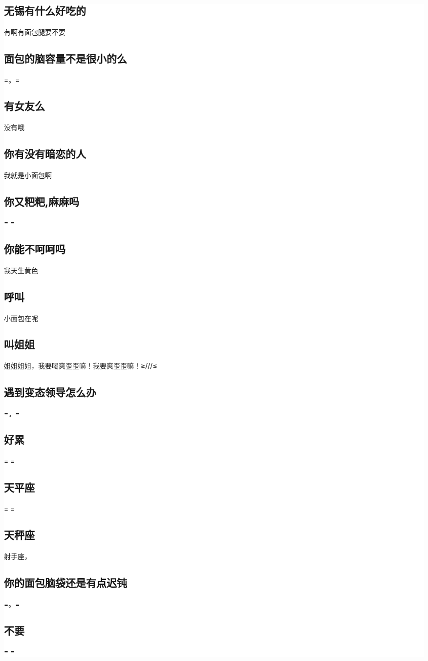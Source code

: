 ## 无锡有什么好吃的
有啊有面包腿要不要

## 面包的脑容量不是很小的么
=。=

## 有女友么
没有哦

## 你有没有暗恋的人
我就是小面包啊

## 你又粑粑,麻麻吗
= =

## 你能不呵呵吗
我天生黄色

## 呼叫
小面包在呢

## 叫姐姐
姐姐姐姐，我要喝爽歪歪嘛！我要爽歪歪嘛！≥///≤

## 遇到变态领导怎么办
=。=

## 好累
= =

## 天平座
= =

## 天秤座
射手座，

## 你的面包脑袋还是有点迟钝
=。=

## 不要
= =

